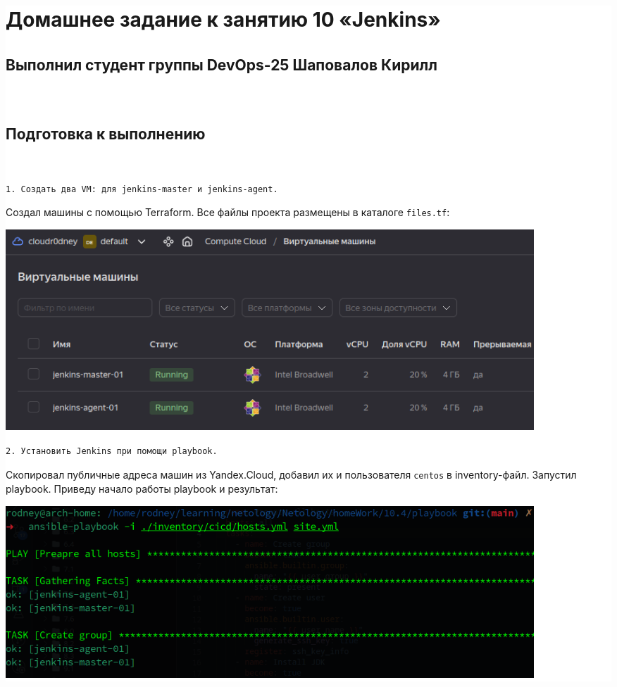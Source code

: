 # Домашнее задание к занятию 10 «Jenkins»

## Выполнил студент группы DevOps-25 Шаповалов Кирилл

<br />

Подготовка к выполнению
-----------------------

<br />

    1. Создать два VM: для jenkins-master и jenkins-agent.

Создал машины с помощью Terraform. Все файлы проекта размещены в каталоге `files.tf`:

<img src="./img/01-prepare-create-vm.png" width=750px height=auto>

    2. Установить Jenkins при помощи playbook.

Скопировал публичные адреса машин из Yandex.Cloud, добавил их и пользователя `centos` в inventory-файл. Запустил playbook. Приведу начало работы playbook и результат:

<img src="./img/02-prepare-ansible-start.png" width=750px height=auto>
